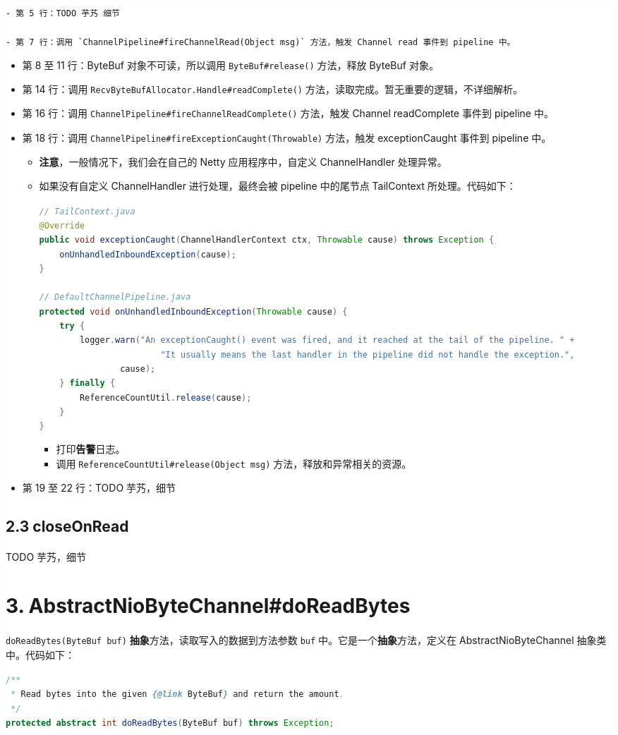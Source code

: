     - 第 5 行：TODO 芋艿 细节

    - 第 7 行：调用 `ChannelPipeline#fireChannelRead(Object msg)` 方法，触发 Channel read 事件到 pipeline 中。

  - 第 8 至 11 行：ByteBuf 对象不可读，所以调用 `ByteBuf#release()` 方法，释放 ByteBuf 对象。

- 第 14 行：调用 `RecvByteBufAllocator.Handle#readComplete()` 方法，读取完成。暂无重要的逻辑，不详细解析。

- 第 16 行：调用 `ChannelPipeline#fireChannelReadComplete()` 方法，触发 Channel readComplete 事件到 pipeline 中。

- 第 18 行：调用 `ChannelPipeline#fireExceptionCaught(Throwable)` 方法，触发 exceptionCaught 事件到 pipeline 中。

  - **注意**，一般情况下，我们会在自己的 Netty 应用程序中，自定义 ChannelHandler 处理异常。

  - 如果没有自定义 ChannelHandler 进行处理，最终会被 pipeline 中的尾节点 TailContext 所处理。代码如下：

    ```java
    // TailContext.java
    @Override
    public void exceptionCaught(ChannelHandlerContext ctx, Throwable cause) throws Exception {
        onUnhandledInboundException(cause);
    }
    
    // DefaultChannelPipeline.java
    protected void onUnhandledInboundException(Throwable cause) {
        try {
            logger.warn("An exceptionCaught() event was fired, and it reached at the tail of the pipeline. " +
                            "It usually means the last handler in the pipeline did not handle the exception.",
                    cause);
        } finally {
            ReferenceCountUtil.release(cause);
        }
    }
    ```

    - 打印**告警**日志。
    - 调用 `ReferenceCountUtil#release(Object msg)` 方法，释放和异常相关的资源。

- 第 19 至 22 行：TODO 芋艿，细节

## 2.3 closeOnRead

TODO 芋艿，细节

# 3. AbstractNioByteChannel#doReadBytes

`doReadBytes(ByteBuf buf)` **抽象**方法，读取写入的数据到方法参数 `buf` 中。它是一个**抽象**方法，定义在 AbstractNioByteChannel 抽象类中。代码如下：

```java
/**
 * Read bytes into the given {@link ByteBuf} and return the amount.
 */
protected abstract int doReadBytes(ByteBuf buf) throws Exception;
```
